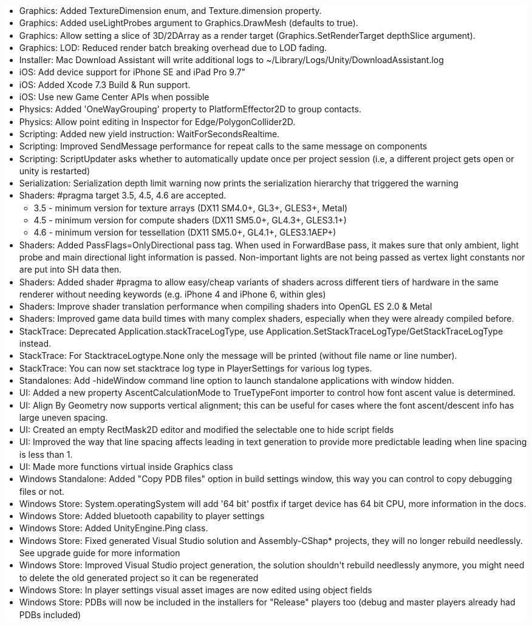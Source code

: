 *   Graphics: Added TextureDimension enum, and Texture.dimension property.
*   Graphics: Added useLightProbes argument to Graphics.DrawMesh (defaults to true).
*   Graphics: Allow setting a slice of 3D/2DArray as a render target (Graphics.SetRenderTarget depthSlice argument).
*   Graphics: LOD: Reduced render batch breaking overhead due to LOD fading.
*   Installer: Mac Download Assistant will write additional logs to ~/Library/Logs/Unity/DownloadAssistant.log
*   iOS: Add device support for iPhone SE and iPad Pro 9.7"
*   iOS: Added Xcode 7.3 Build & Run support.
*   iOS: Use new Game Center APIs when possible
*   Physics: Added 'OneWayGrouping' property to PlatformEffector2D to group contacts.
*   Physics: Allow point editing in Inspector for Edge/PolygonCollider2D.
*   Scripting: Added new yield instruction: WaitForSecondsRealtime.
*   Scripting: Improved SendMessage performance for repeat calls to the same message on components
*   Scripting: ScriptUpdater asks whether to automatically update once per project session (i.e, a different project gets open or unity is restarted)
*   Serialization: Serialization depth limit warning now prints the serialization hierarchy that triggered the warning
*   Shaders: #pragma target 3.5, 4.5, 4.6 are accepted.
    *   3.5 - minimum version for texture arrays (DX11 SM4.0+, GL3+, GLES3+, Metal)
    *   4.5 - minimum version for compute shaders (DX11 SM5.0+, GL4.3+, GLES3.1+)
    *   4.6 - minimum version for tessellation (DX11 SM5.0+, GL4.1+, GLES3.1AEP+)
*   Shaders: Added PassFlags=OnlyDirectional pass tag. When used in ForwardBase pass, it makes sure that only ambient, light probe and main directional light information is passed. Non-important lights are not being passed as vertex light constants nor are put into SH data then.
*   Shaders: Added shader #pragma to allow easy/cheap variants of shaders across different tiers of hardware in the same renderer without needing keywords (e.g. iPhone 4 and iPhone 6, within gles)
*   Shaders: Improve shader translation performance when compiling shaders into OpenGL ES 2.0 & Metal
*   Shaders: Improved game data build times with many complex shaders, especially when they were already compiled before.
*   StackTrace: Deprecated Application.stackTraceLogType, use Application.SetStackTraceLogType/GetStackTraceLogType instead.
*   StackTrace: For StacktraceLogtype.None only the message will be printed (without file name or line number).
*   StackTrace: You can now set stacktrace log type in PlayerSettings for various log types.
*   Standalones: Add -hideWindow command line option to launch standalone applications with window hidden.
*   UI: Added a new property AscentCalculationMode to TrueTypeFont importer to control how font ascent value is determined.
*   UI: Align By Geometry now supports vertical alignment; this can be useful for cases where the font ascent/descent info has large uneven spacing.
*   UI: Created an empty RectMask2D editor and modified the selectable one to hide script fields
*   UI: Improved the way that line spacing affects leading in text generation to provide more predictable leading when line spacing is less than 1.
*   UI: Made more functions virtual inside Graphics class
*   Windows Standalone: Added "Copy PDB files" option in build settings window, this way you can control to copy debugging files or not.
*   Windows Store: System.operatingSystem will add '64 bit' postfix if target device has 64 bit CPU, more information in the docs.
*   Windows Store: Added bluetooth capability to player settings
*   Windows Store: Added UnityEngine.Ping class.
*   Windows Store: Fixed generated Visual Studio solution and Assembly-CShap\* projects, they will no longer rebuild needlessly. See upgrade guide for more information
*   Windows Store: Improved Visual Studio project generation, the solution shouldn't rebuild needlessly anymore, you might need to delete the old generated project so it can be regenerated
*   Windows Store: In player settings visual asset images are now edited using object fields
*   Windows Store: PDBs will now be included in the installers for "Release" players too (debug and master players already had PDBs included)

